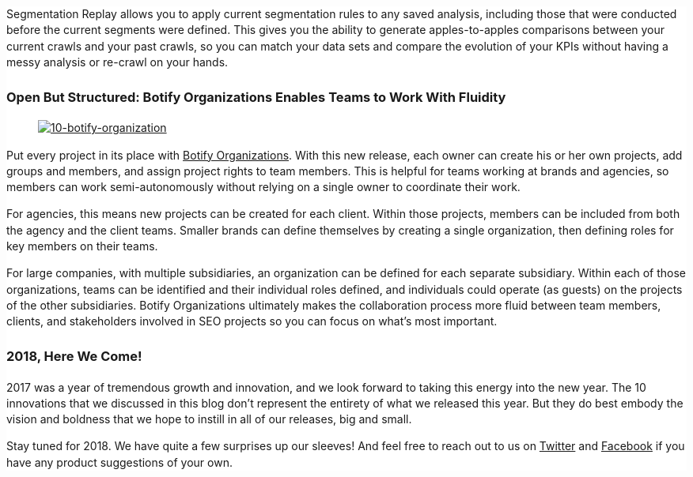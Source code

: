 

<p>Segmentation Replay allows you to apply current segmentation rules to any saved analysis, including those that were conducted before the current segments were defined. This gives you the ability to generate apples-to-apples comparisons between your current crawls and your past crawls, so you can match your data sets and compare the evolution of your KPIs without having a messy analysis or re-crawl on your hands.</p>



<h3 class="wp-block-heading" id="open-but-structured-botify-organizations-enables-teams-to-work-with-fluidity">Open But Structured: Botify Organizations Enables Teams to Work With Fluidity</h3>



<figure class="wp-block-image"><a href="https://www.botify.com/blog/put-every-project-in-its-place-with-botify-organizations"><img decoding="async" src="https://images.contentful.com/x3pujrb0lw7o/6vm3kJr3oWwuwuY6AcMEGS/bfb21514c9d0da2ca3b0f391aec21d9c/10-botify-organization.png" alt="10-botify-organization"/></a></figure>



<p>Put every project in its place with&nbsp;<a href="https://www.botify.com/blog/put-every-project-in-its-place-with-botify-organizations" target="_blank" rel="noreferrer noopener" aria-label=" (opens in a new tab)">Botify Organizations</a>. With this new release, each owner can create his or her own projects, add groups and members, and assign project rights to team members. This is helpful for teams working at brands and agencies, so members can work semi-autonomously without relying on a single owner to coordinate their work.</p>



<p>For agencies, this means new projects can be created for each client. Within those projects, members can be included from both the agency and the client teams. Smaller brands can define themselves by creating a single organization, then defining roles for key members on their teams.</p>



<p>For large companies, with multiple subsidiaries, an organization can be defined for each separate subsidiary. Within each of those organizations, teams can be identified and their individual roles defined, and individuals could operate (as guests) on the projects of the other subsidiaries. Botify Organizations ultimately makes the collaboration process more fluid between team members, clients, and stakeholders involved in SEO projects so you can focus on what’s most important.</p>



<h3 class="wp-block-heading" id="2018-here-we-come-">2018, Here We Come!</h3>



<p>2017 was a year of tremendous growth and innovation, and we look forward to taking this energy into the new year. The 10 innovations that we discussed in this blog don’t represent the entirety of what we released this year. But they do best embody the vision and boldness that we hope to instill in all of our releases, big and small.</p>



<p>Stay tuned for 2018. We have quite a few surprises up our sleeves! And feel free to reach out to us on&nbsp;<a href="https://twitter.com/botify" target="_blank" rel="noreferrer noopener" aria-label=" (opens in a new tab)">Twitter</a>&nbsp;and&nbsp;<a href="https://www.facebook.com/botify/" target="_blank" rel="noreferrer noopener" aria-label=" (opens in a new tab)">Facebook</a>&nbsp;if you have any product suggestions of your own.</p>
